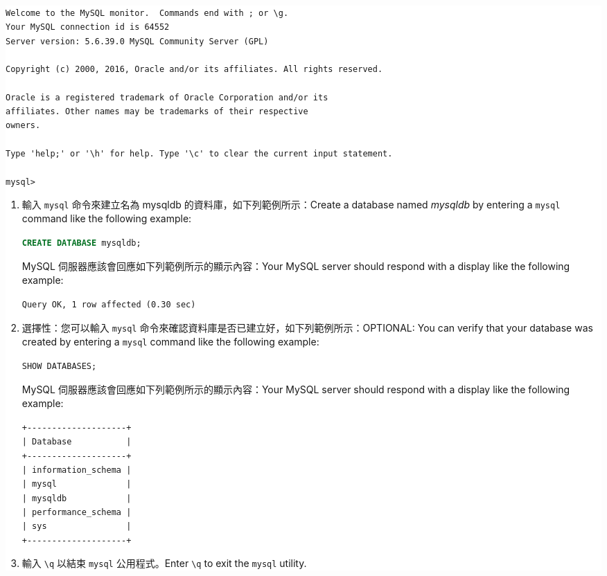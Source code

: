    ```shell
   Welcome to the MySQL monitor.  Commands end with ; or \g.
   Your MySQL connection id is 64552
   Server version: 5.6.39.0 MySQL Community Server (GPL)
   
   Copyright (c) 2000, 2016, Oracle and/or its affiliates. All rights reserved.
   
   Oracle is a registered trademark of Oracle Corporation and/or its
   affiliates. Other names may be trademarks of their respective
   owners.
   
   Type 'help;' or '\h' for help. Type '\c' to clear the current input statement.
   
   mysql>
   ```

1. <span data-ttu-id="0d0ad-154">輸入 `mysql` 命令來建立名為 mysqldb 的資料庫，如下列範例所示：</span><span class="sxs-lookup"><span data-stu-id="0d0ad-154">Create a database named *mysqldb* by entering a `mysql` command like the following example:</span></span>

   ```SQL
   CREATE DATABASE mysqldb;
   ```

   <span data-ttu-id="0d0ad-155">MySQL 伺服器應該會回應如下列範例所示的顯示內容：</span><span class="sxs-lookup"><span data-stu-id="0d0ad-155">Your MySQL server should respond with a display like the following example:</span></span>

   ```shell
   Query OK, 1 row affected (0.30 sec)
   ```

1. <span data-ttu-id="0d0ad-156">選擇性：您可以輸入 `mysql` 命令來確認資料庫是否已建立好，如下列範例所示：</span><span class="sxs-lookup"><span data-stu-id="0d0ad-156">OPTIONAL: You can verify that your database was created by entering a `mysql` command like the following example:</span></span>

   ```SQL
   SHOW DATABASES;
   ```

   <span data-ttu-id="0d0ad-157">MySQL 伺服器應該會回應如下列範例所示的顯示內容：</span><span class="sxs-lookup"><span data-stu-id="0d0ad-157">Your MySQL server should respond with a display like the following example:</span></span>

   ```shell
   +--------------------+
   | Database           |
   +--------------------+
   | information_schema |
   | mysql              |
   | mysqldb            |
   | performance_schema |
   | sys                |
   +--------------------+
   ```

1. <span data-ttu-id="0d0ad-158">輸入 `\q` 以結束 `mysql` 公用程式。</span><span class="sxs-lookup"><span data-stu-id="0d0ad-158">Enter `\q` to exit the `mysql` utility.</span></span>
